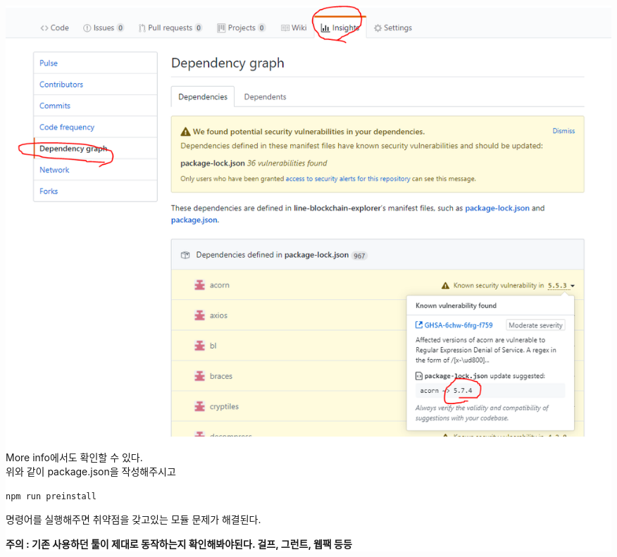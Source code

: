 ![](/static/img/module/image06.png)

More info에서도 확인할 수 있다.  
위와 같이 package.json을 작성해주시고

```bash
npm run preinstall
```

명령어를 실행해주면 취약점을 갖고있는 모듈 문제가 해결된다.

**주의 : 기존 사용하던 툴이 제대로 동작하는지 확인해봐야된다. 걸프, 그런트, 웹팩 등등**